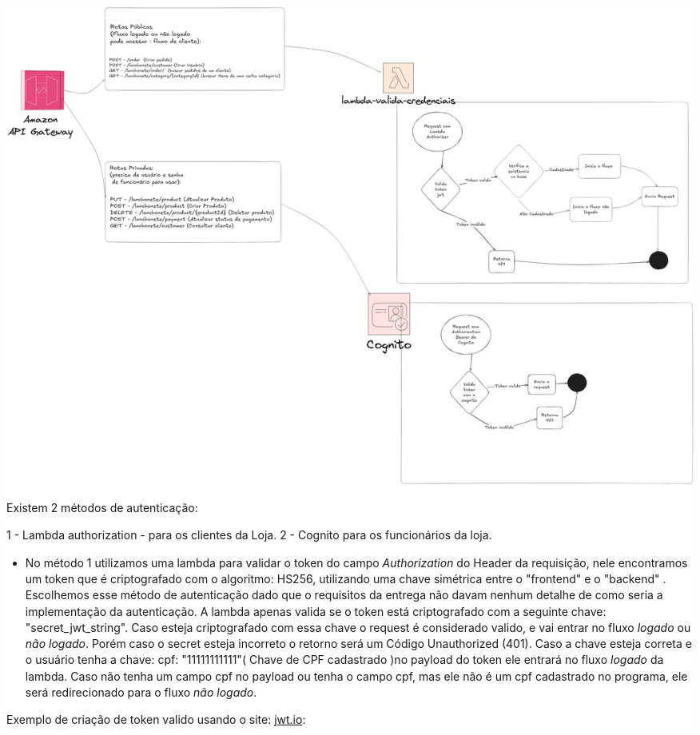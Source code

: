 ![Métodos de Autenticação](./images/Authorization.png)

Existem 2 métodos de autenticação:

1 - Lambda authorization - para os clientes da Loja.
2 - Cognito para os funcionários da loja.

- No método 1 utilizamos uma lambda para validar o token do campo *Authorization* do Header da requisição, nele encontramos um token que é criptografado com o algoritmo: HS256, utilizando uma chave simétrica entre o "frontend" e o "backend"
. Escolhemos esse método de autenticação dado que o requisitos da entrega não davam nenhum detalhe de como seria a implementação da autenticação. A lambda apenas valida se o token está criptografado com a seguinte chave: "secret_jwt_string". Caso esteja criptografado com essa chave o request é considerado valido, e vai entrar no fluxo *logado* ou *não logado*. Porém caso o secret esteja incorreto o retorno será um Código Unauthorized (401).
Caso a chave esteja correta e o usuário tenha a chave: cpf: "11111111111"( Chave de CPF cadastrado )no payload do token ele entrará no fluxo *logado* da lambda. Caso não tenha um campo cpf no payload ou tenha o campo cpf, mas ele não é um cpf cadastrado no programa, ele será redirecionado para o fluxo *não logado*.

Exemplo de criação de token valido usando o site: [jwt.io](https://jwt.io/):